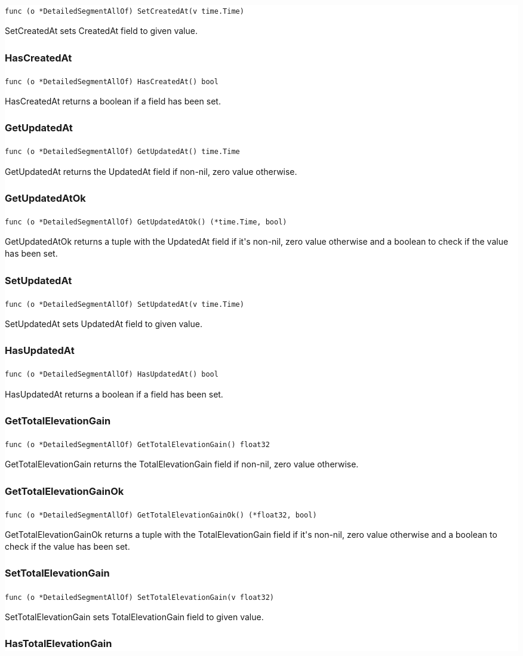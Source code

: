 `func (o *DetailedSegmentAllOf) SetCreatedAt(v time.Time)`

SetCreatedAt sets CreatedAt field to given value.

### HasCreatedAt

`func (o *DetailedSegmentAllOf) HasCreatedAt() bool`

HasCreatedAt returns a boolean if a field has been set.

### GetUpdatedAt

`func (o *DetailedSegmentAllOf) GetUpdatedAt() time.Time`

GetUpdatedAt returns the UpdatedAt field if non-nil, zero value otherwise.

### GetUpdatedAtOk

`func (o *DetailedSegmentAllOf) GetUpdatedAtOk() (*time.Time, bool)`

GetUpdatedAtOk returns a tuple with the UpdatedAt field if it's non-nil, zero value otherwise
and a boolean to check if the value has been set.

### SetUpdatedAt

`func (o *DetailedSegmentAllOf) SetUpdatedAt(v time.Time)`

SetUpdatedAt sets UpdatedAt field to given value.

### HasUpdatedAt

`func (o *DetailedSegmentAllOf) HasUpdatedAt() bool`

HasUpdatedAt returns a boolean if a field has been set.

### GetTotalElevationGain

`func (o *DetailedSegmentAllOf) GetTotalElevationGain() float32`

GetTotalElevationGain returns the TotalElevationGain field if non-nil, zero value otherwise.

### GetTotalElevationGainOk

`func (o *DetailedSegmentAllOf) GetTotalElevationGainOk() (*float32, bool)`

GetTotalElevationGainOk returns a tuple with the TotalElevationGain field if it's non-nil, zero value otherwise
and a boolean to check if the value has been set.

### SetTotalElevationGain

`func (o *DetailedSegmentAllOf) SetTotalElevationGain(v float32)`

SetTotalElevationGain sets TotalElevationGain field to given value.

### HasTotalElevationGain
